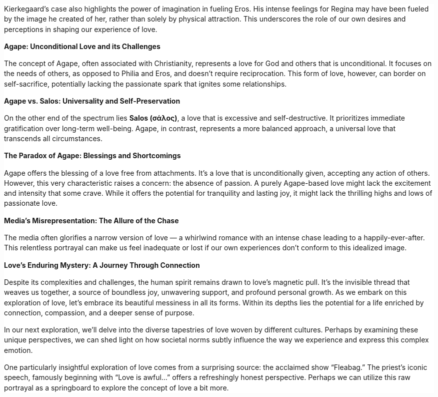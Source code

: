 Kierkegaard’s case also highlights the power of imagination in fueling Eros. His intense feelings for Regina may have been fueled by the image he created of her, rather than solely by physical attraction. This underscores the role of our own desires and perceptions in shaping our experience of love.

**Agape: Unconditional Love and its Challenges**

The concept of Agape, often associated with Christianity, represents a love for God and others that is unconditional. It focuses on the needs of others, as opposed to Philia and Eros, and doesn’t require reciprocation. This form of love, however, can border on self-sacrifice, potentially lacking the passionate spark that ignites some relationships.

**Agape vs. Salos: Universality and Self-Preservation**

On the other end of the spectrum lies **Salos (σάλος)**, a love that is excessive and self-destructive. It prioritizes immediate gratification over long-term well-being. Agape, in contrast, represents a more balanced approach, a universal love that transcends all circumstances.

**The Paradox of Agape: Blessings and Shortcomings**

Agape offers the blessing of a love free from attachments. It’s a love that is unconditionally given, accepting any action of others. However, this very characteristic raises a concern: the absence of passion. A purely Agape-based love might lack the excitement and intensity that some crave. While it offers the potential for tranquility and lasting joy, it might lack the thrilling highs and lows of passionate love.

**Media’s Misrepresentation: The Allure of the Chase**

The media often glorifies a narrow version of love — a whirlwind romance with an intense chase leading to a happily-ever-after. This relentless portrayal can make us feel inadequate or lost if our own experiences don’t conform to this idealized image.

**Love’s Enduring Mystery: A Journey Through Connection**

Despite its complexities and challenges, the human spirit remains drawn to love’s magnetic pull. It’s the invisible thread that weaves us together, a source of boundless joy, unwavering support, and profound personal growth. As we embark on this exploration of love, let’s embrace its beautiful messiness in all its forms. Within its depths lies the potential for a life enriched by connection, compassion, and a deeper sense of purpose.

In our next exploration, we’ll delve into the diverse tapestries of love woven by different cultures. Perhaps by examining these unique perspectives, we can shed light on how societal norms subtly influence the way we experience and express this complex emotion.

One particularly insightful exploration of love comes from a surprising source: the acclaimed show “Fleabag.” The priest’s iconic speech, famously beginning with “Love is awful…” offers a refreshingly honest perspective. Perhaps we can utilize this raw portrayal as a springboard to explore the concept of love a bit more.